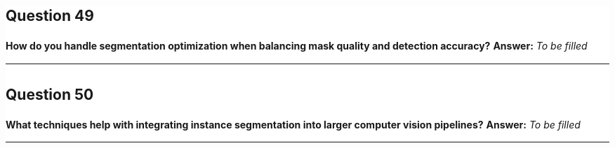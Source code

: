 ## Question 49
**How do you handle segmentation optimization when balancing mask quality and detection accuracy?**
**Answer:** _To be filled_

---

## Question 50
**What techniques help with integrating instance segmentation into larger computer vision pipelines?**
**Answer:** _To be filled_

---
